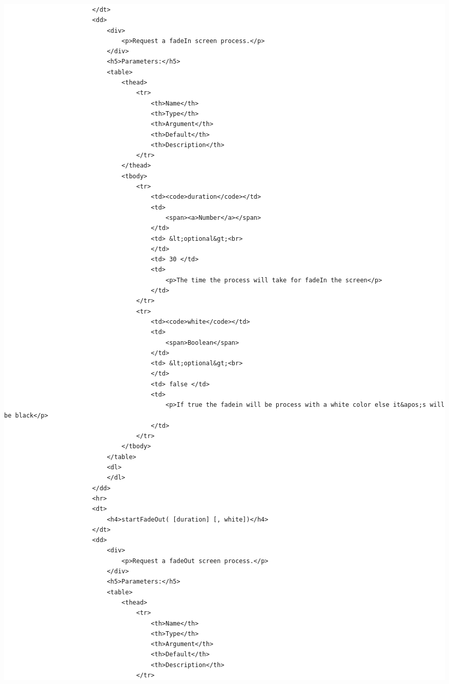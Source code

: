                             </dt>
                            <dd>
                                <div>
                                    <p>Request a fadeIn screen process.</p>
                                </div>
                                <h5>Parameters:</h5>
                                <table>
                                    <thead>
                                        <tr>
                                            <th>Name</th>
                                            <th>Type</th>
                                            <th>Argument</th>
                                            <th>Default</th>
                                            <th>Description</th>
                                        </tr>
                                    </thead>
                                    <tbody>
                                        <tr>
                                            <td><code>duration</code></td>
                                            <td>
                                                <span><a>Number</a></span>
                                            </td>
                                            <td> &lt;optional&gt;<br>
                                            </td>
                                            <td> 30 </td>
                                            <td>
                                                <p>The time the process will take for fadeIn the screen</p>
                                            </td>
                                        </tr>
                                        <tr>
                                            <td><code>white</code></td>
                                            <td>
                                                <span>Boolean</span>
                                            </td>
                                            <td> &lt;optional&gt;<br>
                                            </td>
                                            <td> false </td>
                                            <td>
                                                <p>If true the fadein will be process with a white color else it&apos;s will be black</p>
                                            </td>
                                        </tr>
                                    </tbody>
                                </table>
                                <dl>
                                </dl>
                            </dd>
                            <hr>
                            <dt>
                                <h4>startFadeOut( [duration] [, white])</h4>
                            </dt>
                            <dd>
                                <div>
                                    <p>Request a fadeOut screen process.</p>
                                </div>
                                <h5>Parameters:</h5>
                                <table>
                                    <thead>
                                        <tr>
                                            <th>Name</th>
                                            <th>Type</th>
                                            <th>Argument</th>
                                            <th>Default</th>
                                            <th>Description</th>
                                        </tr>